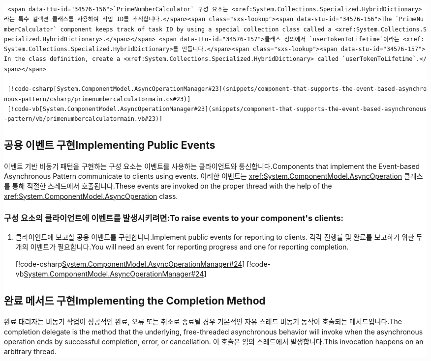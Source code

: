      <span data-ttu-id="34576-156">`PrimeNumberCalculator` 구성 요소는 <xref:System.Collections.Specialized.HybridDictionary>라는 특수 컬렉션 클래스를 사용하여 작업 ID를 추적합니다.</span><span class="sxs-lookup"><span data-stu-id="34576-156">The `PrimeNumberCalculator` component keeps track of task ID by using a special collection class called a <xref:System.Collections.Specialized.HybridDictionary>.</span></span> <span data-ttu-id="34576-157">클래스 정의에서 `userTokenToLifetime`이라는 <xref:System.Collections.Specialized.HybridDictionary>를 만듭니다.</span><span class="sxs-lookup"><span data-stu-id="34576-157">In the class definition, create a <xref:System.Collections.Specialized.HybridDictionary> called `userTokenToLifetime`.</span></span>  
  
     [!code-csharp[System.ComponentModel.AsyncOperationManager#23](snippets/component-that-supports-the-event-based-asynchronous-pattern/csharp/primenumbercalculatormain.cs#23)]
     [!code-vb[System.ComponentModel.AsyncOperationManager#23](snippets/component-that-supports-the-event-based-asynchronous-pattern/vb/primenumbercalculatormain.vb#23)]  
  
## <a name="implementing-public-events"></a><span data-ttu-id="34576-158">공용 이벤트 구현</span><span class="sxs-lookup"><span data-stu-id="34576-158">Implementing Public Events</span></span>  
 <span data-ttu-id="34576-159">이벤트 기반 비동기 패턴을 구현하는 구성 요소는 이벤트를 사용하는 클라이언트와 통신합니다.</span><span class="sxs-lookup"><span data-stu-id="34576-159">Components that implement the Event-based Asynchronous Pattern communicate to clients using events.</span></span> <span data-ttu-id="34576-160">이러한 이벤트는 <xref:System.ComponentModel.AsyncOperation> 클래스를 통해 적절한 스레드에서 호출됩니다.</span><span class="sxs-lookup"><span data-stu-id="34576-160">These events are invoked on the proper thread with the help of the <xref:System.ComponentModel.AsyncOperation> class.</span></span>  
  
### <a name="to-raise-events-to-your-components-clients"></a><span data-ttu-id="34576-161">구성 요소의 클라이언트에 이벤트를 발생시키려면:</span><span class="sxs-lookup"><span data-stu-id="34576-161">To raise events to your component's clients:</span></span>  
  
1. <span data-ttu-id="34576-162">클라이언트에 보고할 공용 이벤트를 구현합니다.</span><span class="sxs-lookup"><span data-stu-id="34576-162">Implement public events for reporting to clients.</span></span> <span data-ttu-id="34576-163">각각 진행률 및 완료를 보고하기 위한 두 개의 이벤트가 필요합니다.</span><span class="sxs-lookup"><span data-stu-id="34576-163">You will need an event for reporting progress and one for reporting completion.</span></span>  
  
     [!code-csharp[System.ComponentModel.AsyncOperationManager#24](snippets/component-that-supports-the-event-based-asynchronous-pattern/csharp/primenumbercalculatormain.cs#24)]
     [!code-vb[System.ComponentModel.AsyncOperationManager#24](snippets/component-that-supports-the-event-based-asynchronous-pattern/vb/primenumbercalculatormain.vb#24)]  
  
## <a name="implementing-the-completion-method"></a><span data-ttu-id="34576-164">완료 메서드 구현</span><span class="sxs-lookup"><span data-stu-id="34576-164">Implementing the Completion Method</span></span>  
 <span data-ttu-id="34576-165">완료 대리자는 비동기 작업이 성공적인 완료, 오류 또는 취소로 종료될 경우 기본적인 자유 스레드 비동기 동작이 호출되는 메서드입니다.</span><span class="sxs-lookup"><span data-stu-id="34576-165">The completion delegate is the method that the underlying, free-threaded asynchronous behavior will invoke when the asynchronous operation ends by successful completion, error, or cancellation.</span></span> <span data-ttu-id="34576-166">이 호출은 임의 스레드에서 발생합니다.</span><span class="sxs-lookup"><span data-stu-id="34576-166">This invocation happens on an arbitrary thread.</span></span>  
  